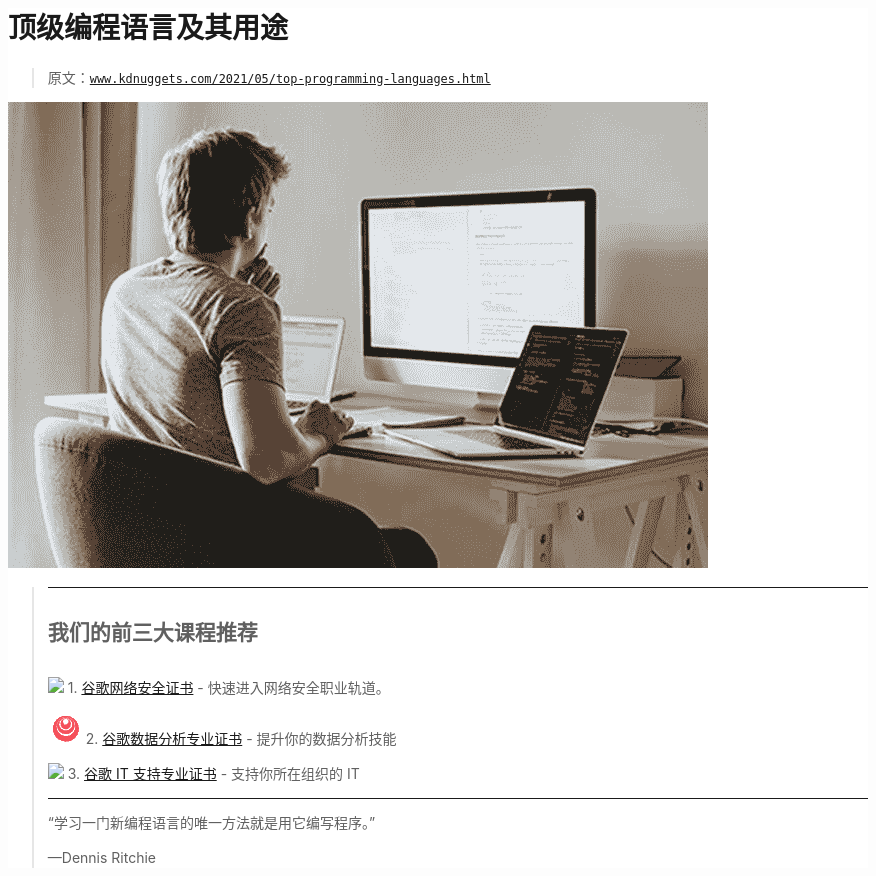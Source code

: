 # 顶级编程语言及其用途

> 原文：[`www.kdnuggets.com/2021/05/top-programming-languages.html`](https://www.kdnuggets.com/2021/05/top-programming-languages.html)

![](img/f61cee96efc7b8adafb630bb294739c6.png)

> * * *
> 
> ## 我们的前三大课程推荐
> ## 
> ![](img/0244c01ba9267c002ef39d4907e0b8fb.png) 1. [谷歌网络安全证书](https://www.kdnuggets.com/google-cybersecurity) - 快速进入网络安全职业轨道。
> 
> ![](img/e225c49c3c91745821c8c0368bf04711.png) 2. [谷歌数据分析专业证书](https://www.kdnuggets.com/google-data-analytics) - 提升你的数据分析技能
> 
> ![](img/0244c01ba9267c002ef39d4907e0b8fb.png) 3. [谷歌 IT 支持专业证书](https://www.kdnuggets.com/google-itsupport) - 支持你所在组织的 IT
> 
> * * *
> 
> “学习一门新编程语言的唯一方法就是用它编写程序。”
> 
> —Dennis Ritchie
